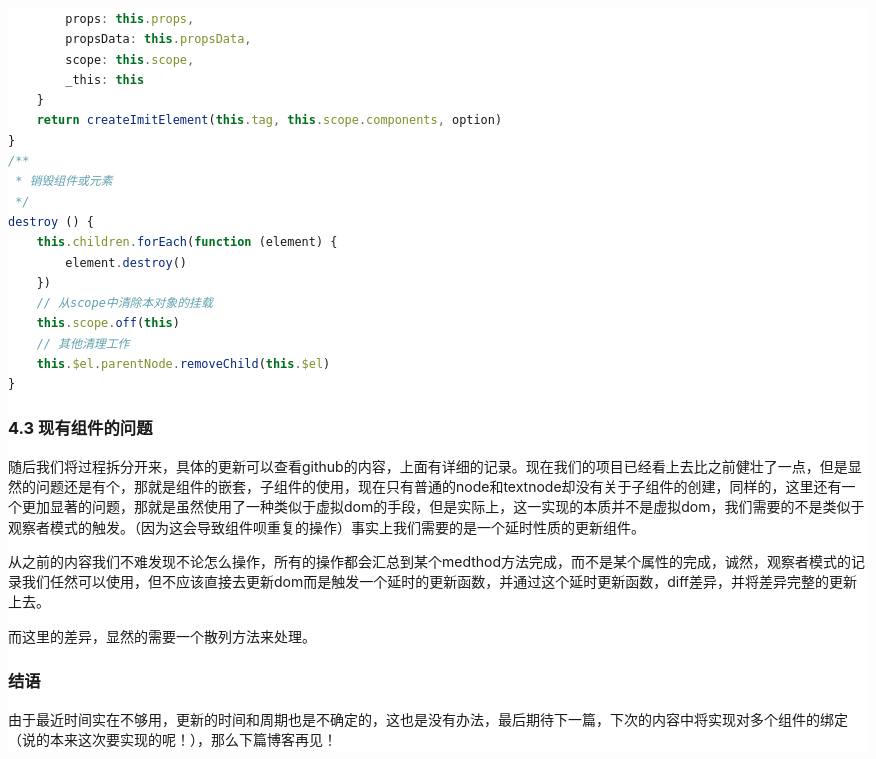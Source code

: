 ```js
		props: this.props,
		propsData: this.propsData,
		scope: this.scope,
		_this: this
	}
	return createImitElement(this.tag, this.scope.components, option)
}
/**
 * 销毁组件或元素
 */
destroy () {
	this.children.forEach(function (element) {
		element.destroy()
	})
	// 从scope中清除本对象的挂载
	this.scope.off(this)
	// 其他清理工作
	this.$el.parentNode.removeChild(this.$el)
}
```


### 4.3 现有组件的问题
随后我们将过程拆分开来，具体的更新可以查看github的内容，上面有详细的记录。现在我们的项目已经看上去比之前健壮了一点，但是显然的问题还是有个，那就是组件的嵌套，子组件的使用，现在只有普通的node和textnode却没有关于子组件的创建，同样的，这里还有一个更加显著的问题，那就是虽然使用了一种类似于虚拟dom的手段，但是实际上，这一实现的本质并不是虚拟dom，我们需要的不是类似于观察者模式的触发。（因为这会导致组件呗重复的操作）事实上我们需要的是一个延时性质的更新组件。

从之前的内容我们不难发现不论怎么操作，所有的操作都会汇总到某个medthod方法完成，而不是某个属性的完成，诚然，观察者模式的记录我们任然可以使用，但不应该直接去更新dom而是触发一个延时的更新函数，并通过这个延时更新函数，diff差异，并将差异完整的更新上去。

而这里的差异，显然的需要一个散列方法来处理。

### 结语

由于最近时间实在不够用，更新的时间和周期也是不确定的，这也是没有办法，最后期待下一篇，下次的内容中将实现对多个组件的绑定（说的本来这次要实现的呢！），那么下篇博客再见！


[^1]: webpack,WEBPACK DEV SERVER.[http://webpack.github.io/docs/webpack-dev-server.html](http://webpack.github.io/docs/webpack-dev-server.html),2017.


